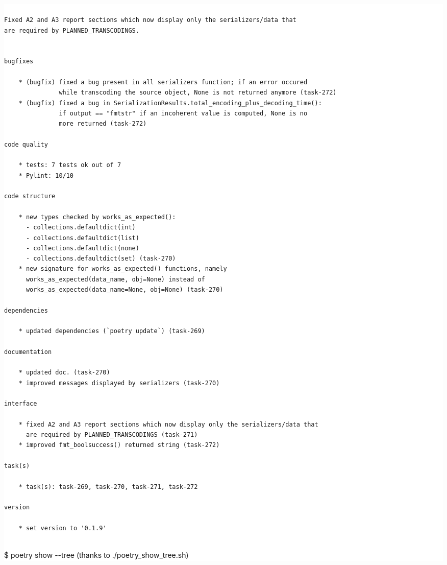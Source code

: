 ```

Fixed A2 and A3 report sections which now display only the serializers/data that
are required by PLANNED_TRANSCODINGS.


bugfixes

    * (bugfix) fixed a bug present in all serializers function; if an error occured
               while transcoding the source object, None is not returned anymore (task-272)
    * (bugfix) fixed a bug in SerializationResults.total_encoding_plus_decoding_time():
               if output == "fmtstr" if an incoherent value is computed, None is no
               more returned (task-272)

code quality

    * tests: 7 tests ok out of 7
    * Pylint: 10/10

code structure

    * new types checked by works_as_expected():
      - collections.defaultdict(int)
      - collections.defaultdict(list)
      - collections.defaultdict(none)
      - collections.defaultdict(set) (task-270)
    * new signature for works_as_expected() functions, namely
      works_as_expected(data_name, obj=None) instead of
      works_as_expected(data_name=None, obj=None) (task-270)

dependencies

    * updated dependencies (`poetry update`) (task-269)

documentation

    * updated doc. (task-270)
    * improved messages displayed by serializers (task-270)

interface

    * fixed A2 and A3 report sections which now display only the serializers/data that
      are required by PLANNED_TRANSCODINGS (task-271)
    * improved fmt_boolsuccess() returned string (task-272)

task(s)

    * task(s): task-269, task-270, task-271, task-272

version

    * set version to '0.1.9'


```
$ poetry show --tree (thanks to ./poetry_show_tree.sh)
